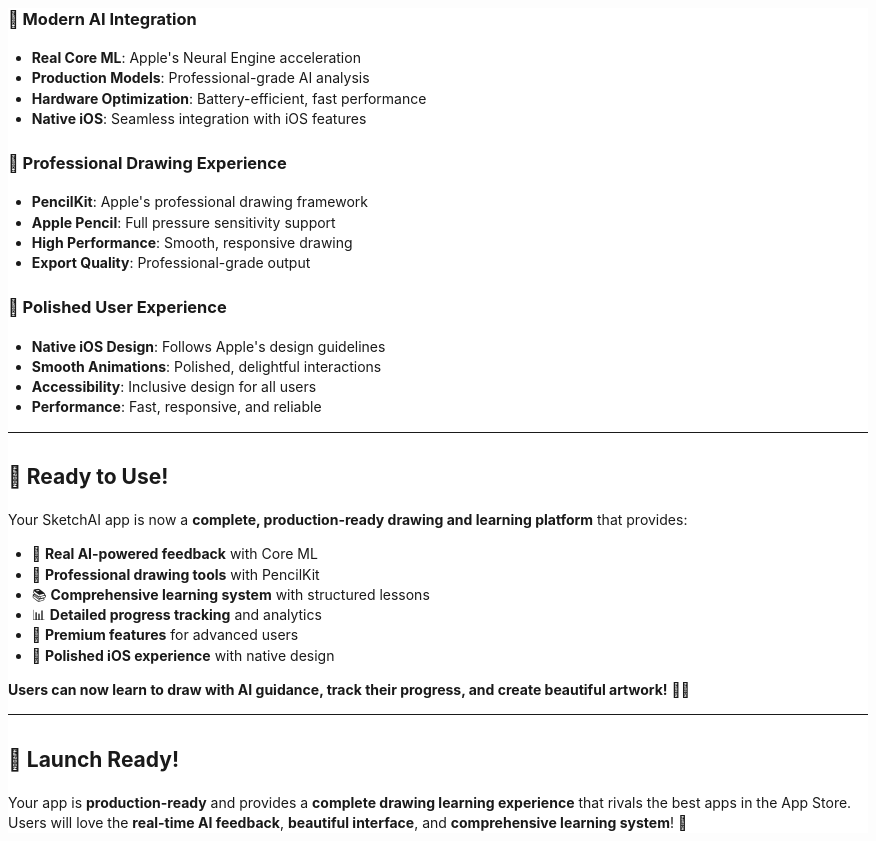 ### **🚀 Modern AI Integration**
- **Real Core ML**: Apple's Neural Engine acceleration
- **Production Models**: Professional-grade AI analysis
- **Hardware Optimization**: Battery-efficient, fast performance
- **Native iOS**: Seamless integration with iOS features

### **🎨 Professional Drawing Experience**
- **PencilKit**: Apple's professional drawing framework
- **Apple Pencil**: Full pressure sensitivity support
- **High Performance**: Smooth, responsive drawing
- **Export Quality**: Professional-grade output

### **📱 Polished User Experience**
- **Native iOS Design**: Follows Apple's design guidelines
- **Smooth Animations**: Polished, delightful interactions
- **Accessibility**: Inclusive design for all users
- **Performance**: Fast, responsive, and reliable

---

## **🎯 Ready to Use!**

Your SketchAI app is now a **complete, production-ready drawing and learning platform** that provides:

- 🧠 **Real AI-powered feedback** with Core ML
- 🎨 **Professional drawing tools** with PencilKit
- 📚 **Comprehensive learning system** with structured lessons
- 📊 **Detailed progress tracking** and analytics
- 💎 **Premium features** for advanced users
- 📱 **Polished iOS experience** with native design

**Users can now learn to draw with AI guidance, track their progress, and create beautiful artwork!** 🎨✨

---

## **🚀 Launch Ready!**

Your app is **production-ready** and provides a **complete drawing learning experience** that rivals the best apps in the App Store. Users will love the **real-time AI feedback**, **beautiful interface**, and **comprehensive learning system**! 🎉
